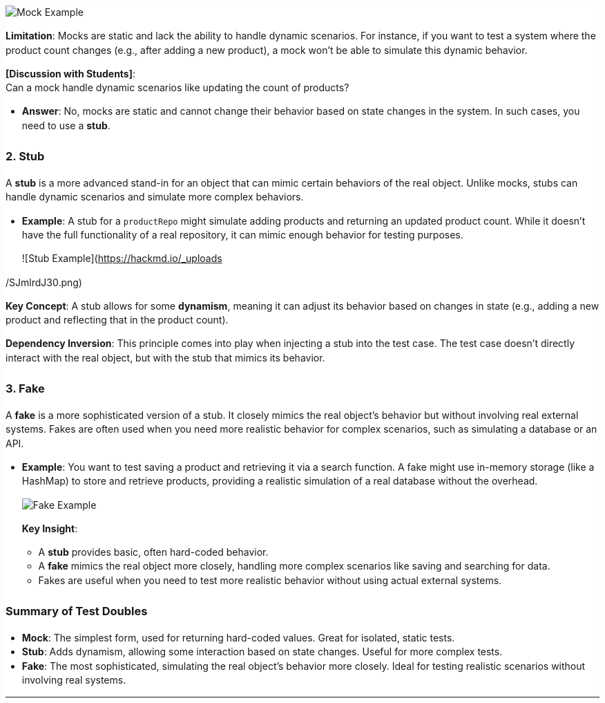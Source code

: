    ![Mock Example](https://d2beiqkhq929f0.cloudfront.net/public_assets/assets/000/088/690/original/2.png?1725541074)

   **Limitation**: Mocks are static and lack the ability to handle dynamic scenarios. For instance, if you want to test a system where the product count changes (e.g., after adding a new product), a mock won’t be able to simulate this dynamic behavior.

   **[Discussion with Students]**:  
   Can a mock handle dynamic scenarios like updating the count of products?  
   - **Answer**: No, mocks are static and cannot change their behavior based on state changes in the system. In such cases, you need to use a **stub**.

### 2. Stub

A **stub** is a more advanced stand-in for an object that can mimic certain behaviors of the real object. Unlike mocks, stubs can handle dynamic scenarios and simulate more complex behaviors.

- **Example**: A stub for a `productRepo` might simulate adding products and returning an updated product count. While it doesn’t have the full functionality of a real repository, it can mimic enough behavior for testing purposes.

   ![Stub Example](https://hackmd.io/_uploads

/SJmlrdJ30.png)

   **Key Concept**: A stub allows for some **dynamism**, meaning it can adjust its behavior based on changes in state (e.g., adding a new product and reflecting that in the product count).

   **Dependency Inversion**: This principle comes into play when injecting a stub into the test case. The test case doesn’t directly interact with the real object, but with the stub that mimics its behavior.

### 3. Fake

A **fake** is a more sophisticated version of a stub. It closely mimics the real object’s behavior but without involving real external systems. Fakes are often used when you need more realistic behavior for complex scenarios, such as simulating a database or an API.

- **Example**: You want to test saving a product and retrieving it via a search function. A fake might use in-memory storage (like a HashMap) to store and retrieve products, providing a realistic simulation of a real database without the overhead.

   ![Fake Example](https://d2beiqkhq929f0.cloudfront.net/public_assets/assets/000/088/691/original/3.png?1725541093)

   **Key Insight**:  
   - A **stub** provides basic, often hard-coded behavior.
   - A **fake** mimics the real object more closely, handling more complex scenarios like saving and searching for data.
   - Fakes are useful when you need to test more realistic behavior without using actual external systems.

### Summary of Test Doubles

- **Mock**: The simplest form, used for returning hard-coded values. Great for isolated, static tests.
- **Stub**: Adds dynamism, allowing some interaction based on state changes. Useful for more complex tests.
- **Fake**: The most sophisticated, simulating the real object’s behavior more closely. Ideal for testing realistic scenarios without involving real systems.

---
